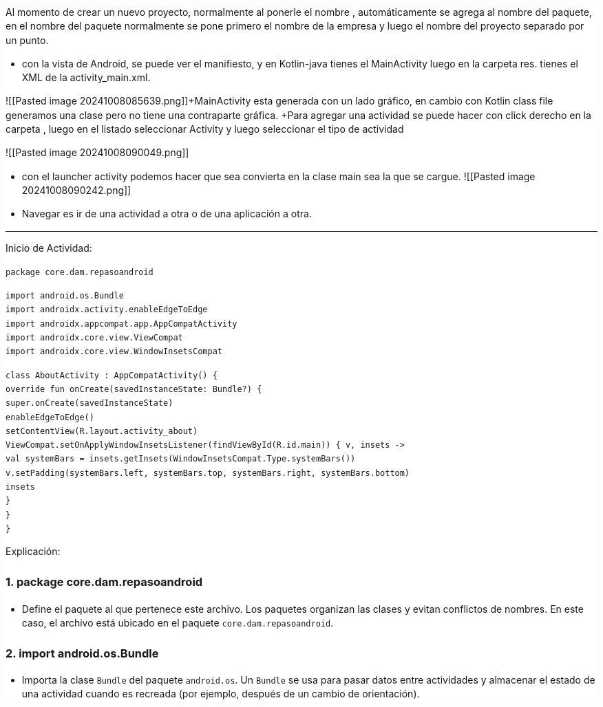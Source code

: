 
Al momento de crear un nuevo proyecto, normalmente al ponerle el nombre , automáticamente se agrega al nombre del paquete, en el nombre del paquete normalmente se pone primero el nombre de la empresa y luego el nombre del proyecto separado por un punto.

- con la vista de Android, se puede ver el manifiesto, y en Kotlin-java tienes el MainActivity
luego en la carpeta res. tienes el XML de la activity_main.xml.

![[Pasted image 20241008085639.png]]+MainActivity esta generada con un lado gráfico, en cambio con Kotlin class file generamos una clase pero no tiene una contraparte gráfica.
  +Para agregar una actividad se puede hacer con click derecho en la carpeta , luego en el listado seleccionar Activity y luego seleccionar el tipo de actividad

![[Pasted image 20241008090049.png]]

+ con el launcher activity podemos hacer que sea convierta en la clase main sea la que se cargue.  ![[Pasted image 20241008090242.png]]

- Navegar es ir de una actividad a otra o de una aplicación a otra.

---

Inicio de Actividad:

`package core.dam.repasoandroid`  
  
`import android.os.Bundle`  
`import androidx.activity.enableEdgeToEdge`  
`import androidx.appcompat.app.AppCompatActivity`  
`import androidx.core.view.ViewCompat`  
`import androidx.core.view.WindowInsetsCompat`  
  
`class AboutActivity : AppCompatActivity() {`  
    `override fun onCreate(savedInstanceState: Bundle?) {`  
        `super.onCreate(savedInstanceState)`  
        `enableEdgeToEdge()`  
        `setContentView(R.layout.activity_about)`  
        `ViewCompat.setOnApplyWindowInsetsListener(findViewById(R.id.main)) { v, insets ->`  
            `val systemBars = insets.getInsets(WindowInsetsCompat.Type.systemBars())`  
            `v.setPadding(systemBars.left, systemBars.top, systemBars.right, systemBars.bottom)`  
            `insets`  
        `}`  
    `}`  
`}`

Explicación:

### 1. **package core.dam.repasoandroid**

- Define el paquete al que pertenece este archivo. Los paquetes organizan las clases y evitan conflictos de nombres. En este caso, el archivo está ubicado en el paquete `core.dam.repasoandroid`.

### 2. **import android.os.Bundle**

- Importa la clase `Bundle` del paquete `android.os`. Un `Bundle` se usa para pasar datos entre actividades y almacenar el estado de una actividad cuando es recreada (por ejemplo, después de un cambio de orientación).
